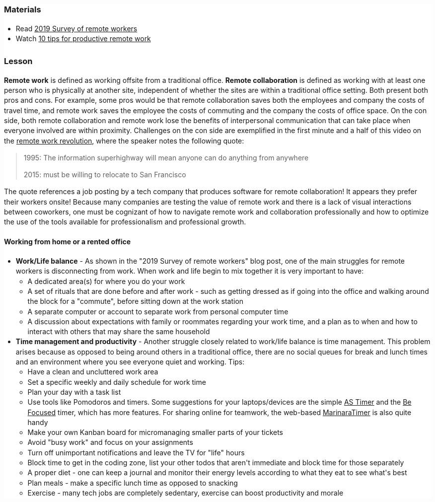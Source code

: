 ### Materials
- Read [2019 Survey of remote workers](https://buffer.com/state-of-remote-work-2019)
- Watch [10 tips for productive remote work](https://www.youtube.com/watch?v=0JbeJgcRPMM)

### Lesson
**Remote work** is defined as working offsite from a traditional office. **Remote collaboration** is defined as working with at least one person who is physically at another site, independent of whether the sites are within a traditional office setting. Both present both pros and cons. For example, some pros would be that remote collaboration saves both the employees and company the costs of travel time, and remote work saves the employee the costs of commuting and the company the costs of office space. On the con side, both remote collaboration and remote work lose the benefits of interpersonal communication that can take place when everyone involved are within proximity. Challenges on the con side are exemplified in the first minute and a half of this video on the [remote work revolution](https://www.youtube.com/watch?v=wUTd35A7I6c), where the speaker notes the following quote:

> 1995: The information superhighway will mean anyone can do anything from anywhere
>
> 2015: must be willing to relocate to San Francisco

The quote references a job posting by a tech company that produces software for remote collaboration! It appears they prefer their workers onsite! Because many companies are testing the value of remote work and there is a lack of visual interactions between coworkers, one must be cognizant of how to navigate remote work and collaboration professionally and how to optimize the use of the tools available for professionalism and professional growth.

#### Working from home or a rented office
- **Work/Life balance** - As shown in the "2019 Survey of remote workers" blog post, one of the main struggles for remote workers is disconnecting from work. When work and life begin to mix together it is very important to have:
  - A dedicated area(s) for where you do your work
  - A set of rituals that are done before and after work - such as getting dressed as if going into the office and walking around the block for a "commute", before sitting down at the work station
  - A separate computer or account to separate work from personal computer time
  - A discussion about expectations with family or roommates regarding your work time, and a plan as to when and how to interact with others that may share the same household
- **Time management and productivity** - Another struggle closely related to work/life balance is time management. This  problem arises because as opposed to being around others in a traditional office, there are no social queues for break and lunch times and an environment where you see everyone quiet and working. Tips:
  - Have a clean and uncluttered work area
  - Set a specific weekly and daily schedule for work time
  - Plan your day with a task list
  - Use tools like Pomodoros and timers. Some suggestions for your laptops/devices are the simple [AS Timer](https://apps.apple.com/us/app/as-timer/id512464723) and the [Be Focused](https://apps.apple.com/us/app/be-focused-focus-timer/id973134470?mt=12) timer, which has more features. For sharing online for teamwork, the web-based [MarinaraTimer](https://www.marinaratimer.com/) is also quite handy
  - Make your own Kanban board for micromanaging smaller parts of your tickets
  - Avoid "busy work" and focus on your assignments
  - Turn off unimportant notifications and leave the TV for "life" hours
  - Block time to get in the coding zone, list your other todos that aren't immediate and block time for those separately
  - A proper diet - one can keep a journal and monitor their energy levels according to what they eat to see what's best  
  - Plan meals - make a specific lunch time as opposed to snacking
  - Exercise - many tech jobs are completely sedentary, exercise can boost productivity and morale
